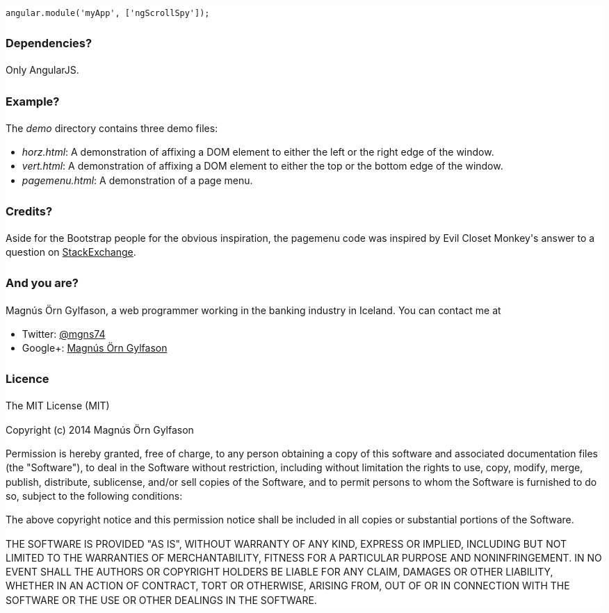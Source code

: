     angular.module('myApp', ['ngScrollSpy']);

### Dependencies?
Only AngularJS.

### Example?
The *demo* directory contains three demo files:

+ *horz.html*: A demonstration of affixing a DOM element to either the left or the right edge of the window.
+ *vert.html*: A demonstration of affixing a DOM element to either the top or the bottom edge of the window.
+ *pagemenu.html*: A demonstration of a page menu.

### Credits?
Aside for the Bootstrap people for the obvious inspiration, the pagemenu code was inspired by Evil Closet Monkey's answer to a question on [StackExchange](http://stackoverflow.com/questions/17470370/how-to-implement-a-scrollspy-in-angular-js-the-right-way).

### And you are?
Magnús Örn Gylfason, a web programmer working in the banking industry in Iceland. You can contact me at

+ Twitter: [@mgns74](https://www.twitter.com/mgns74)
+ Google+: [Magnús Örn Gylfason](https://plus.google.com/u/0/+MagnúsÖrnGylfason/posts)

### Licence
The MIT License (MIT)

Copyright (c) 2014 Magnús Örn Gylfason

Permission is hereby granted, free of charge, to any person obtaining a copy
of this software and associated documentation files (the "Software"), to deal
in the Software without restriction, including without limitation the rights
to use, copy, modify, merge, publish, distribute, sublicense, and/or sell
copies of the Software, and to permit persons to whom the Software is
furnished to do so, subject to the following conditions:

The above copyright notice and this permission notice shall be included in all
copies or substantial portions of the Software.

THE SOFTWARE IS PROVIDED "AS IS", WITHOUT WARRANTY OF ANY KIND, EXPRESS OR
IMPLIED, INCLUDING BUT NOT LIMITED TO THE WARRANTIES OF MERCHANTABILITY,
FITNESS FOR A PARTICULAR PURPOSE AND NONINFRINGEMENT. IN NO EVENT SHALL THE
AUTHORS OR COPYRIGHT HOLDERS BE LIABLE FOR ANY CLAIM, DAMAGES OR OTHER
LIABILITY, WHETHER IN AN ACTION OF CONTRACT, TORT OR OTHERWISE, ARISING FROM,
OUT OF OR IN CONNECTION WITH THE SOFTWARE OR THE USE OR OTHER DEALINGS IN THE
SOFTWARE.